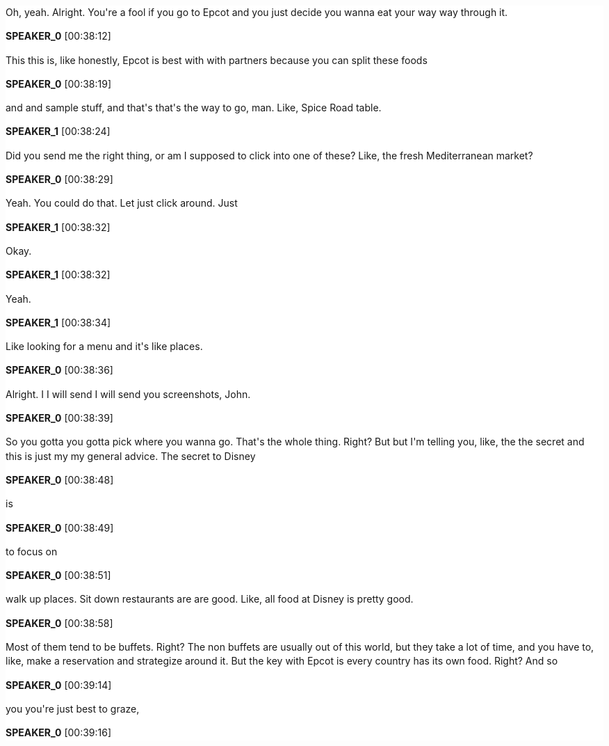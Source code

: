 Oh, yeah. Alright. You're a fool if you go to Epcot and you just decide you wanna eat your way way through it.

**SPEAKER_0** [00:38:12]

This this is, like honestly, Epcot is best with with partners because you can split these foods

**SPEAKER_0** [00:38:19]

and and sample stuff, and that's that's the way to go, man. Like, Spice Road table.

**SPEAKER_1** [00:38:24]

Did you send me the right thing, or am I supposed to click into one of these? Like, the fresh Mediterranean market?

**SPEAKER_0** [00:38:29]

Yeah. You could do that. Let just click around. Just

**SPEAKER_1** [00:38:32]

Okay.

**SPEAKER_1** [00:38:32]

Yeah.

**SPEAKER_1** [00:38:34]

Like looking for a menu and it's like places.

**SPEAKER_0** [00:38:36]

Alright. I I will send I will send you screenshots, John.

**SPEAKER_0** [00:38:39]

So you gotta you gotta pick where you wanna go. That's the whole thing. Right? But but I'm telling you, like, the the secret and this is just my my general advice. The secret to Disney

**SPEAKER_0** [00:38:48]

is

**SPEAKER_0** [00:38:49]

to focus on

**SPEAKER_0** [00:38:51]

walk up places. Sit down restaurants are are good. Like, all food at Disney is pretty good.

**SPEAKER_0** [00:38:58]

Most of them tend to be buffets. Right? The non buffets are usually out of this world, but they take a lot of time, and you have to, like, make a reservation and strategize around it. But the key with Epcot is every country has its own food. Right? And so

**SPEAKER_0** [00:39:14]

you you're just best to graze,

**SPEAKER_0** [00:39:16]
